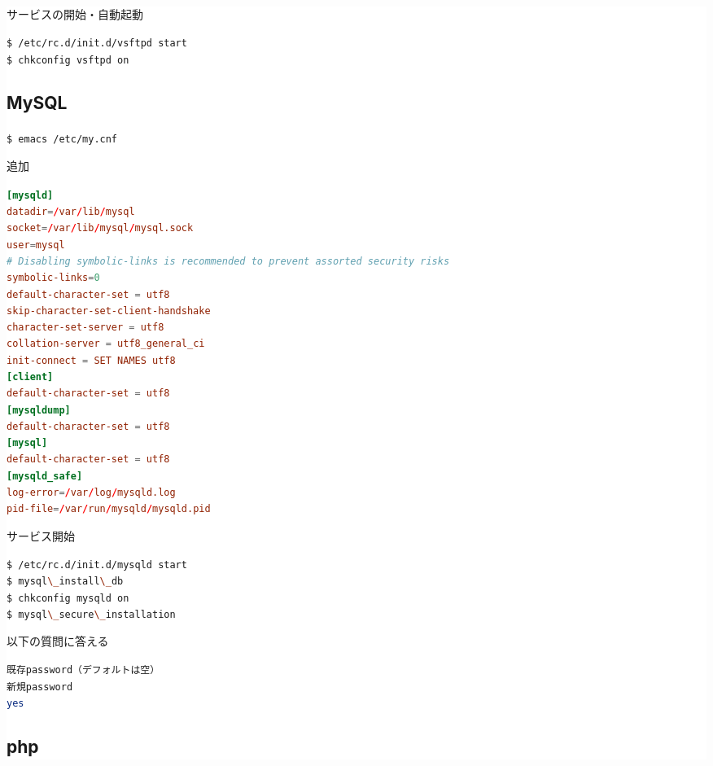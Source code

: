サービスの開始・自動起動

```sh
$ /etc/rc.d/init.d/vsftpd start
$ chkconfig vsftpd on
```

## MySQL

```sh
$ emacs /etc/my.cnf
```

追加

```conf
[mysqld]
datadir=/var/lib/mysql
socket=/var/lib/mysql/mysql.sock
user=mysql
# Disabling symbolic-links is recommended to prevent assorted security risks
symbolic-links=0
default-character-set = utf8
skip-character-set-client-handshake
character-set-server = utf8
collation-server = utf8_general_ci
init-connect = SET NAMES utf8
[client]
default-character-set = utf8
[mysqldump]
default-character-set = utf8
[mysql]
default-character-set = utf8
[mysqld_safe]
log-error=/var/log/mysqld.log
pid-file=/var/run/mysqld/mysqld.pid
```

サービス開始

```sh
$ /etc/rc.d/init.d/mysqld start
$ mysql\_install\_db
$ chkconfig mysqld on
$ mysql\_secure\_installation
```

以下の質問に答える

```sh
既存password（デフォルトは空）
新規password
yes
```

## php
